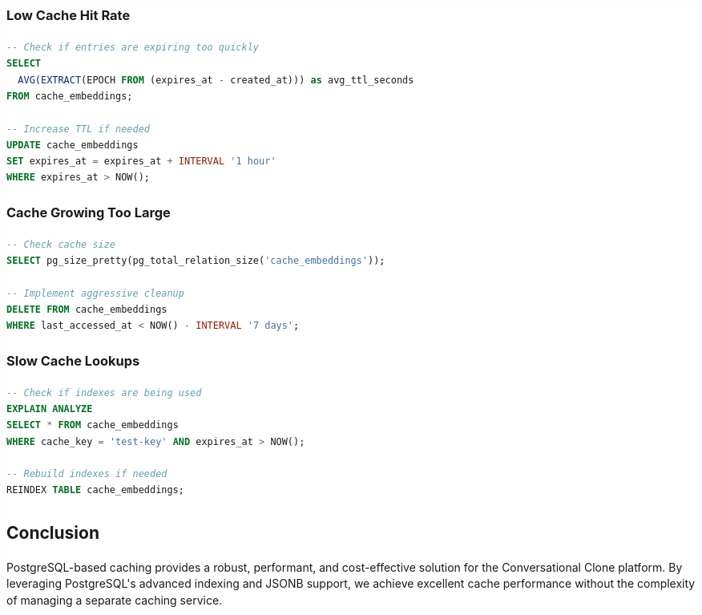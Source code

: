 ### Low Cache Hit Rate

```sql
-- Check if entries are expiring too quickly
SELECT
  AVG(EXTRACT(EPOCH FROM (expires_at - created_at))) as avg_ttl_seconds
FROM cache_embeddings;

-- Increase TTL if needed
UPDATE cache_embeddings
SET expires_at = expires_at + INTERVAL '1 hour'
WHERE expires_at > NOW();
```

### Cache Growing Too Large

```sql
-- Check cache size
SELECT pg_size_pretty(pg_total_relation_size('cache_embeddings'));

-- Implement aggressive cleanup
DELETE FROM cache_embeddings
WHERE last_accessed_at < NOW() - INTERVAL '7 days';
```

### Slow Cache Lookups

```sql
-- Check if indexes are being used
EXPLAIN ANALYZE
SELECT * FROM cache_embeddings
WHERE cache_key = 'test-key' AND expires_at > NOW();

-- Rebuild indexes if needed
REINDEX TABLE cache_embeddings;
```

## Conclusion

PostgreSQL-based caching provides a robust, performant, and cost-effective solution for the Conversational Clone platform. By leveraging PostgreSQL's advanced indexing and JSONB support, we achieve excellent cache performance without the complexity of managing a separate caching service.
